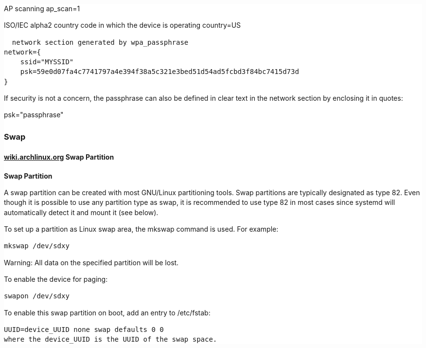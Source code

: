 AP scanning
ap_scan=1

ISO/IEC alpha2 country code in which the device is operating
country=US
</pre>

<pre>
  network section generated by wpa_passphrase
network={
    ssid="MYSSID"
    psk=59e0d07fa4c7741797a4e394f38a5c321e3bed51d54ad5fcbd3f84bc7415d73d
}
</pre>
If security is not a concern, the passphrase can also be defined in
clear text in the network section by enclosing it in quotes:

psk="passphrase"

<h3>Swap</h3>

<h4>
  <a href="https://wiki.archlinux.org/index.php/Swap#Swap_partition" target="_blank">wiki.archlinux.org</a>
  Swap Partition
</h4>
<b>Swap Partition</b>

A swap partition can be created with most GNU/Linux partitioning
tools. Swap partitions are typically designated as type 82. Even though
it is possible to use any partition type as swap, it is recommended to
use type 82 in most cases since systemd will automatically detect it
and mount it (see below).

To set up a partition as Linux swap area, the mkswap command is used. For example:
<pre>
mkswap /dev/sdxy
</pre>
Warning: All data on the specified partition will be lost.

To enable the device for paging:
<pre>
swapon /dev/sdxy
</pre>

To enable this swap partition on boot, add an entry to /etc/fstab:
<pre>
UUID=device_UUID none swap defaults 0 0
where the device_UUID is the UUID of the swap space.
</pre>


